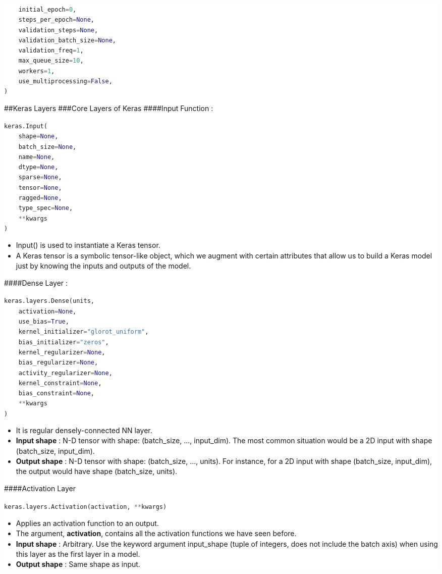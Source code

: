 ```python
    initial_epoch=0,
    steps_per_epoch=None,
    validation_steps=None,
    validation_batch_size=None,
    validation_freq=1,
    max_queue_size=10,
    workers=1,
    use_multiprocessing=False,
)
```
##Keras Layers
###Core Layers of Keras
####Input Function : 
```python
keras.Input(
    shape=None,
    batch_size=None,
    name=None,
    dtype=None,
    sparse=None,
    tensor=None,
    ragged=None,
    type_spec=None,
    **kwargs
)
```
  - Input() is used to instantiate a Keras tensor. 
  - A Keras tensor is a symbolic tensor-like object, which we augment with certain attributes that allow us to build a Keras model just by knowing the inputs and outputs of the model.

####Dense Layer :
```python
keras.layers.Dense(units,
    activation=None,
    use_bias=True,
    kernel_initializer="glorot_uniform",
    bias_initializer="zeros",
    kernel_regularizer=None,
    bias_regularizer=None,
    activity_regularizer=None,
    kernel_constraint=None,
    bias_constraint=None,
    **kwargs
)
```
  - It is  regular densely-connected NN layer.
  - **Input shape** : N-D tensor with shape: (batch_size, ..., input_dim). The most common situation would be a 2D input with shape (batch_size, input_dim). 
  - **Output shape** : N-D tensor with shape: (batch_size, ..., units). For instance, for a 2D input with shape (batch_size, input_dim), the output would have shape (batch_size, units).

####Activation Layer
```python
keras.layers.Activation(activation, **kwargs)
```
  - Applies an activation function to an output.
  - The argument, **activation**, contains all the activation functions we have seen before. 
  - **Input shape** : Arbitrary. Use the keyword argument input_shape (tuple of integers, does not include the batch axis) when using this layer as the first layer in a model.
  - **Output shape** : Same shape as input.

